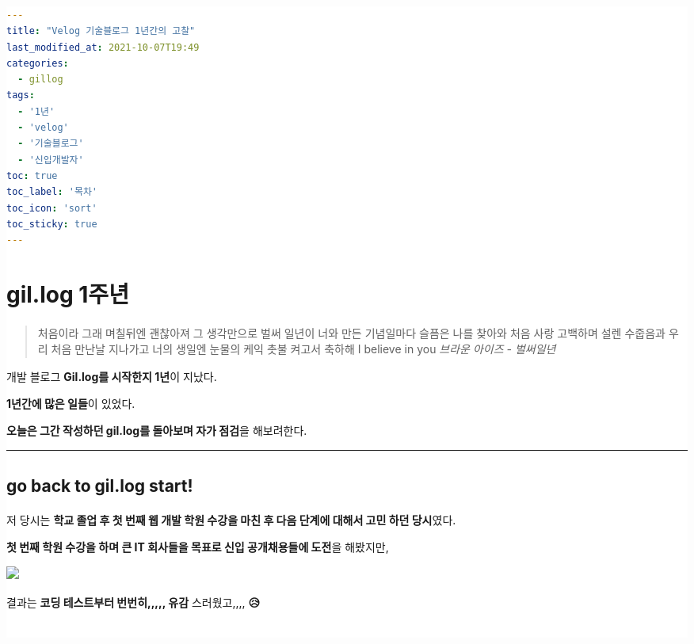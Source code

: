 ```yaml
---
title: "Velog 기술블로그 1년간의 고찰"
last_modified_at: 2021-10-07T19:49
categories: 
  - gillog
tags: 
  - '1년' 
  - 'velog' 
  - '기술블로그' 
  - '신입개발자'
toc: true
toc_label: '목차'
toc_icon: 'sort'
toc_sticky: true
---
```

# gil.log 1주년


> 처음이라 그래 며칠뒤엔 괜찮아져
그 생각만으로 벌써 일년이
너와 만든 기념일마다
슬픔은 나를 찾아와
처음 사랑 고백하며 설렌 수줍음과
우리 처음 만난날 지나가고
너의 생일엔 눈물의 케익
촛불 켜고서 축하해
I believe in you
_브라운 아이즈 - 벌써일년_


개발 블로그 **Gil.log를 시작한지 1년**이 지났다.

**1년간에 많은 일들**이 있었다.

**오늘은 그간 작성하던 gil.log를 돌아보며 자가 점검**을 해보려한다.

---

## go back to gil.log start!

저 당시는 **학교 졸업 후 첫 번째 웹 개발 학원 수강을 마친 후 다음 단계에 대해서 고민 하던 당시**였다.


**첫 번째 학원 수강을 하며 큰 IT 회사들을 목표로 신입 공개채용들에 도전**을 해봤지만,

![](https://images.velog.io/images/gillog/post/49da43ca-ed04-48e3-9914-c5fd2f191d3c/image.png)




결과는 **코딩 테스트부터 번번히,,,,, 유감** 스러웠고,,,, **😥**


<br>
